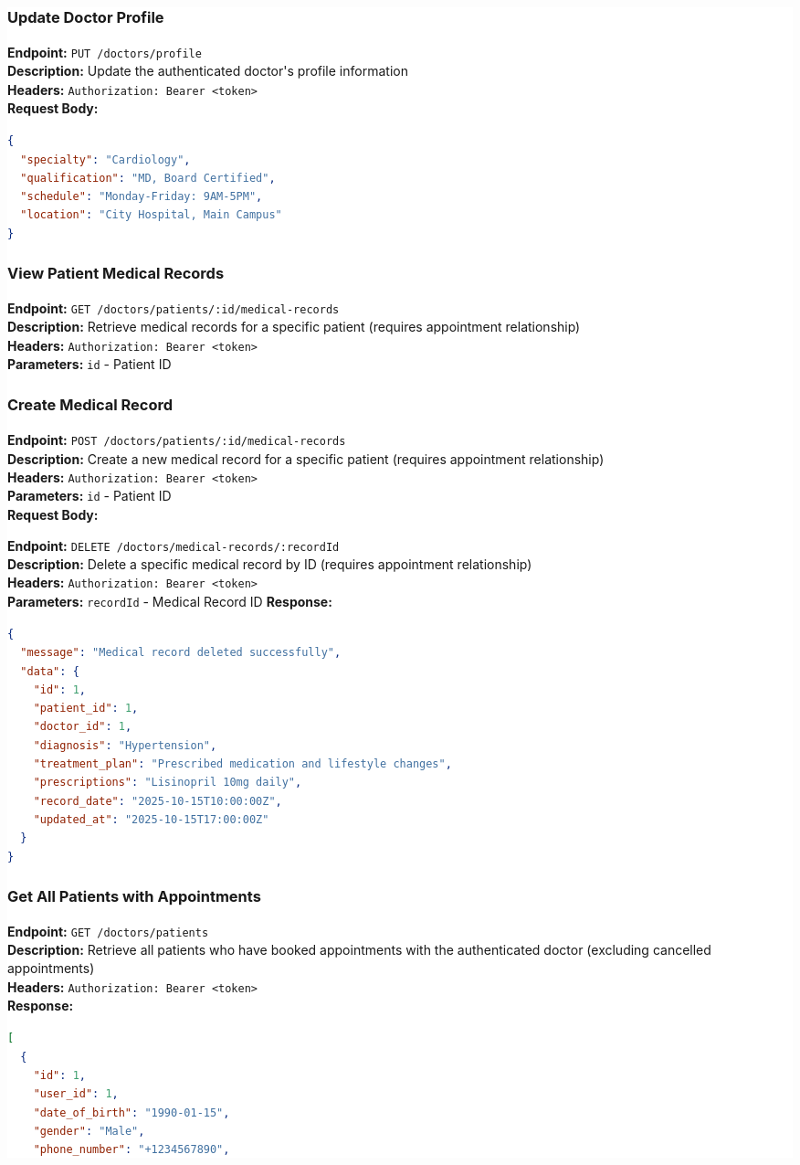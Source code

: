 ### Update Doctor Profile
**Endpoint:** `PUT /doctors/profile`  
**Description:** Update the authenticated doctor's profile information  
**Headers:** `Authorization: Bearer <token>`  
**Request Body:**
```json
{
  "specialty": "Cardiology",
  "qualification": "MD, Board Certified",
  "schedule": "Monday-Friday: 9AM-5PM",
  "location": "City Hospital, Main Campus"
}
```

### View Patient Medical Records
**Endpoint:** `GET /doctors/patients/:id/medical-records`  
**Description:** Retrieve medical records for a specific patient (requires appointment relationship)  
**Headers:** `Authorization: Bearer <token>`  
**Parameters:** `id` - Patient ID  

### Create Medical Record
**Endpoint:** `POST /doctors/patients/:id/medical-records`  
**Description:** Create a new medical record for a specific patient (requires appointment relationship)  
**Headers:** `Authorization: Bearer <token>`  
**Parameters:** `id` - Patient ID  
**Request Body:**

**Endpoint:** `DELETE /doctors/medical-records/:recordId`  
**Description:** Delete a specific medical record by ID (requires appointment relationship)  
**Headers:** `Authorization: Bearer <token>`  
**Parameters:** `recordId` - Medical Record ID
**Response:**
```json
{
  "message": "Medical record deleted successfully",
  "data": {
    "id": 1,
    "patient_id": 1,
    "doctor_id": 1,
    "diagnosis": "Hypertension",
    "treatment_plan": "Prescribed medication and lifestyle changes",
    "prescriptions": "Lisinopril 10mg daily",
    "record_date": "2025-10-15T10:00:00Z",
    "updated_at": "2025-10-15T17:00:00Z"
  }
}
```

### Get All Patients with Appointments
**Endpoint:** `GET /doctors/patients`  
**Description:** Retrieve all patients who have booked appointments with the authenticated doctor (excluding cancelled appointments)  
**Headers:** `Authorization: Bearer <token>`  
**Response:**
```json
[
  {
    "id": 1,
    "user_id": 1,
    "date_of_birth": "1990-01-15",
    "gender": "Male",
    "phone_number": "+1234567890",
```